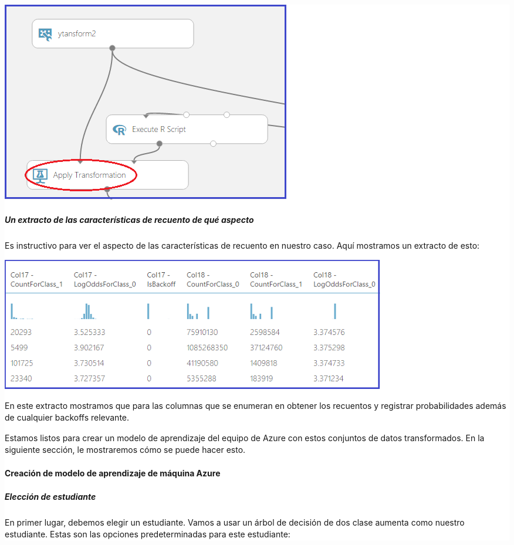 ![](./media/machine-learning-data-science-process-hive-criteo-walkthrough/xnQvsYf.png)

##### <a name="an-excerpt-of-what-the-count-features-look-like"></a>Un extracto de las características de recuento de qué aspecto

Es instructivo para ver el aspecto de las características de recuento en nuestro caso. Aquí mostramos un extracto de esto:

![](./media/machine-learning-data-science-process-hive-criteo-walkthrough/FO1nNfw.png)

En este extracto mostramos que para las columnas que se enumeran en obtener los recuentos y registrar probabilidades además de cualquier backoffs relevante.

Estamos listos para crear un modelo de aprendizaje del equipo de Azure con estos conjuntos de datos transformados. En la siguiente sección, le mostraremos cómo se puede hacer esto.

#### <a name="azure-machine-learning-model-building"></a>Creación de modelo de aprendizaje de máquina Azure

##### <a name="choice-of-learner"></a>Elección de estudiante

En primer lugar, debemos elegir un estudiante. Vamos a usar un árbol de decisión de dos clase aumenta como nuestro estudiante. Estas son las opciones predeterminadas para este estudiante:
